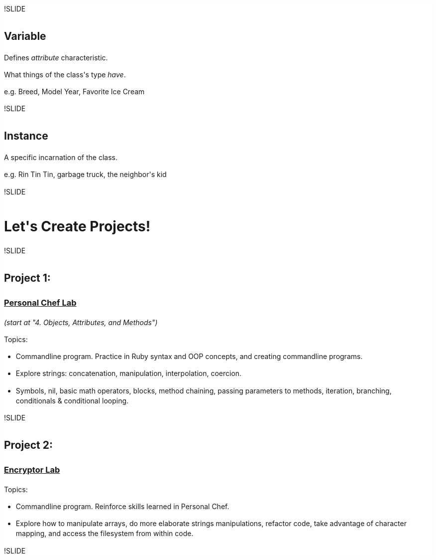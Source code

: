 !SLIDE

## Variable

Defines _attribute_ characteristic.

What things of the class's type _have_.

e.g. Breed, Model Year, Favorite Ice Cream

!SLIDE

## Instance

A specific incarnation of the class.

e.g. Rin Tin Tin, garbage truck, the neighbor's kid

!SLIDE

# Let's Create Projects!

!SLIDE

## Project 1:

### [Personal Chef Lab](http://tutorials.jumpstartlab.com/projects/ruby_in_100_minutes.html)

_(start at "4. Objects, Attributes, and Methods")_

Topics:

- Commandline program. Practice in Ruby syntax and OOP concepts, and creating commandline programs.

- Explore strings: concatenation, manipulation, interpolation, coercion.

- Symbols, nil, basic math operators, blocks, method chaining, passing parameters to methods, iteration, branching, conditionals & conditional looping.

!SLIDE

## Project 2:

### [Encryptor Lab](http://tutorials.jumpstartlab.com/projects/encryptor.html)

Topics:

- Commandline program. Reinforce skills learned in Personal Chef.

- Explore how to manipulate arrays, do more elaborate strings manipulations, refactor code, take advantage of character mapping, and access the filesystem from within code.

!SLIDE
